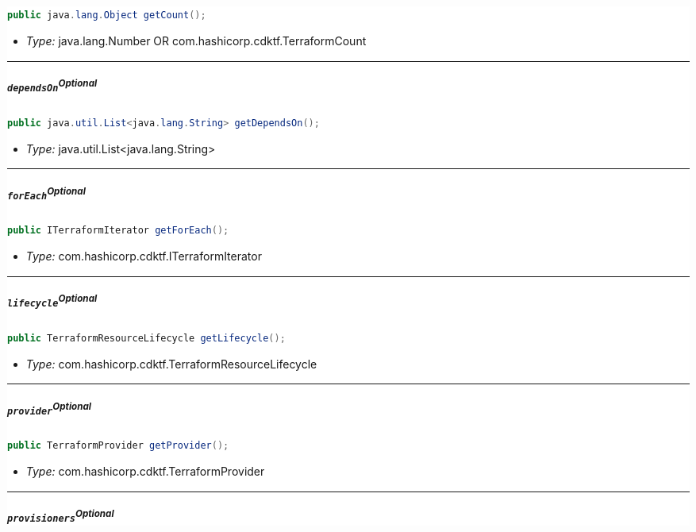 ```java
public java.lang.Object getCount();
```

- *Type:* java.lang.Number OR com.hashicorp.cdktf.TerraformCount

---

##### `dependsOn`<sup>Optional</sup> <a name="dependsOn" id="@cdktf/provider-opc.computeOrchestratedInstance.ComputeOrchestratedInstance.property.dependsOn"></a>

```java
public java.util.List<java.lang.String> getDependsOn();
```

- *Type:* java.util.List<java.lang.String>

---

##### `forEach`<sup>Optional</sup> <a name="forEach" id="@cdktf/provider-opc.computeOrchestratedInstance.ComputeOrchestratedInstance.property.forEach"></a>

```java
public ITerraformIterator getForEach();
```

- *Type:* com.hashicorp.cdktf.ITerraformIterator

---

##### `lifecycle`<sup>Optional</sup> <a name="lifecycle" id="@cdktf/provider-opc.computeOrchestratedInstance.ComputeOrchestratedInstance.property.lifecycle"></a>

```java
public TerraformResourceLifecycle getLifecycle();
```

- *Type:* com.hashicorp.cdktf.TerraformResourceLifecycle

---

##### `provider`<sup>Optional</sup> <a name="provider" id="@cdktf/provider-opc.computeOrchestratedInstance.ComputeOrchestratedInstance.property.provider"></a>

```java
public TerraformProvider getProvider();
```

- *Type:* com.hashicorp.cdktf.TerraformProvider

---

##### `provisioners`<sup>Optional</sup> <a name="provisioners" id="@cdktf/provider-opc.computeOrchestratedInstance.ComputeOrchestratedInstance.property.provisioners"></a>
